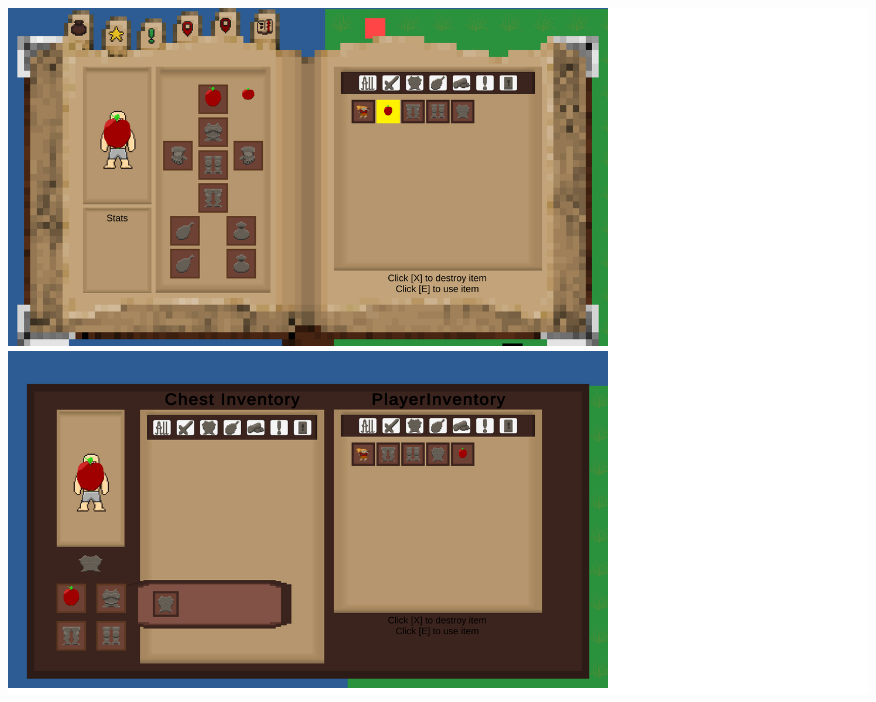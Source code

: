 <img src="./Assets/Artwork/GameScreens/inventoryScreen.png" alt="inventory image" width="600"/>

<img src="./Assets/Artwork/GameScreens/chestScreen.png" alt="chest image" width="600"/>
